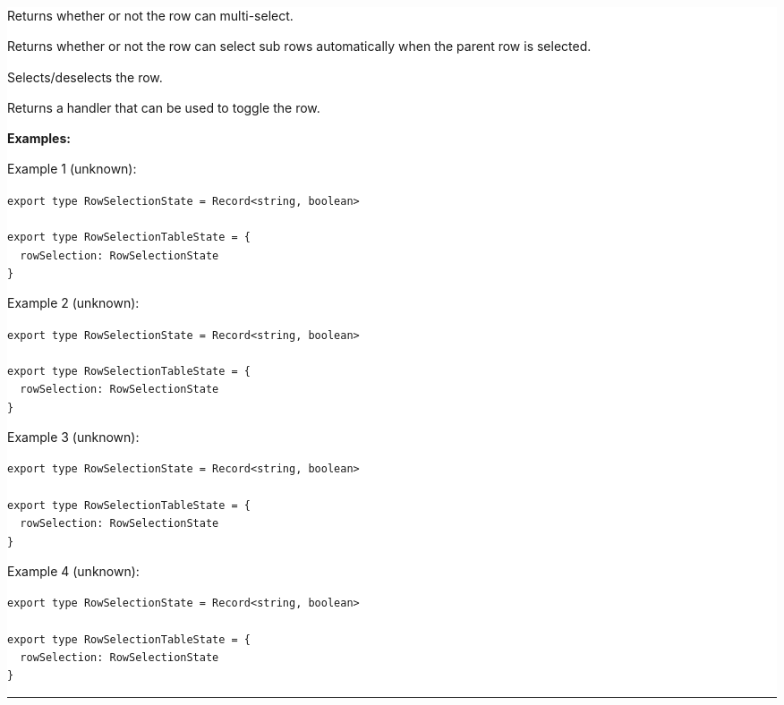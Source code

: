 Returns whether or not the row can multi-select.

Returns whether or not the row can select sub rows automatically when the parent row is selected.

Selects/deselects the row.

Returns a handler that can be used to toggle the row.

**Examples:**

Example 1 (unknown):
```unknown
export type RowSelectionState = Record<string, boolean>

export type RowSelectionTableState = {
  rowSelection: RowSelectionState
}
```

Example 2 (unknown):
```unknown
export type RowSelectionState = Record<string, boolean>

export type RowSelectionTableState = {
  rowSelection: RowSelectionState
}
```

Example 3 (unknown):
```unknown
export type RowSelectionState = Record<string, boolean>

export type RowSelectionTableState = {
  rowSelection: RowSelectionState
}
```

Example 4 (unknown):
```unknown
export type RowSelectionState = Record<string, boolean>

export type RowSelectionTableState = {
  rowSelection: RowSelectionState
}
```

---
